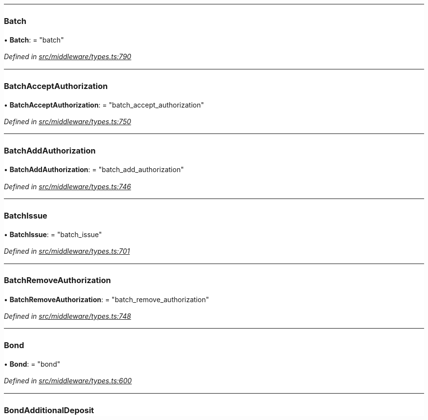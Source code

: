 ___

###  Batch

• **Batch**: = "batch"

*Defined in [src/middleware/types.ts:790](https://github.com/PolymathNetwork/polymesh-sdk/blob/2aa4a44/src/middleware/types.ts#L790)*

___

###  BatchAcceptAuthorization

• **BatchAcceptAuthorization**: = "batch_accept_authorization"

*Defined in [src/middleware/types.ts:750](https://github.com/PolymathNetwork/polymesh-sdk/blob/2aa4a44/src/middleware/types.ts#L750)*

___

###  BatchAddAuthorization

• **BatchAddAuthorization**: = "batch_add_authorization"

*Defined in [src/middleware/types.ts:746](https://github.com/PolymathNetwork/polymesh-sdk/blob/2aa4a44/src/middleware/types.ts#L746)*

___

###  BatchIssue

• **BatchIssue**: = "batch_issue"

*Defined in [src/middleware/types.ts:701](https://github.com/PolymathNetwork/polymesh-sdk/blob/2aa4a44/src/middleware/types.ts#L701)*

___

###  BatchRemoveAuthorization

• **BatchRemoveAuthorization**: = "batch_remove_authorization"

*Defined in [src/middleware/types.ts:748](https://github.com/PolymathNetwork/polymesh-sdk/blob/2aa4a44/src/middleware/types.ts#L748)*

___

###  Bond

• **Bond**: = "bond"

*Defined in [src/middleware/types.ts:600](https://github.com/PolymathNetwork/polymesh-sdk/blob/2aa4a44/src/middleware/types.ts#L600)*

___

###  BondAdditionalDeposit

